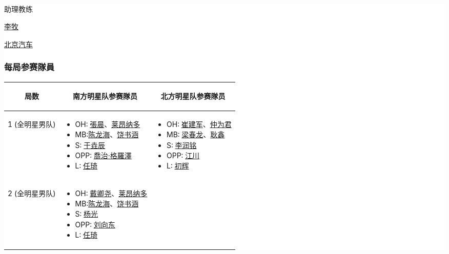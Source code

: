 <tr class="even">
<td><p>助理教练</p></td>
<td><p><a href="../Page/李牧.md" title="wikilink">李牧</a></p></td>
<td><p><a href="https://zh.wikipedia.org/wiki/北京汽車男排" title="wikilink">北京汽车</a></p></td>
</tr>
</tbody>
</table>

### 每局参赛隊員

<table>
<thead>
<tr class="header">
<th><p>局数</p></th>
<th><p>南方明星队参赛隊员</p></th>
<th><p>北方明星队参赛隊员</p></th>
</tr>
</thead>
<tbody>
<tr class="odd">
<td><p>1 (全明星男队)</p></td>
<td><ul>
<li>OH: <a href="../Page/張晨_(排球運動員).md" title="wikilink">張晨</a>、<a href="https://zh.wikipedia.org/wiki/莱昂纳多_(排球運動員)" title="wikilink">莱昂纳多</a><br />
</li>
<li>MB:<a href="https://zh.wikipedia.org/wiki/陈龙海" title="wikilink">陈龙海</a>、<a href="https://zh.wikipedia.org/wiki/饶书涵" title="wikilink">饶书涵</a><br />
</li>
<li>S: <a href="https://zh.wikipedia.org/wiki/于垚辰" title="wikilink">于垚辰</a><br />
</li>
<li>OPP: <a href="https://zh.wikipedia.org/wiki/喬治·格羅澤" title="wikilink">喬治·格羅澤</a><br />
</li>
<li>L: <a href="https://zh.wikipedia.org/wiki/任琦" title="wikilink">任琦</a></li>
</ul></td>
<td><ul>
<li>OH: <a href="../Page/崔建军.md" title="wikilink">崔建军</a>、<a href="https://zh.wikipedia.org/wiki/仲为君" title="wikilink">仲为君</a><br />
</li>
<li>MB: <a href="https://zh.wikipedia.org/wiki/梁春龙" title="wikilink">梁春龙</a>、<a href="https://zh.wikipedia.org/wiki/耿鑫" title="wikilink">耿鑫</a><br />
</li>
<li>S: <a href="https://zh.wikipedia.org/wiki/李润铭" title="wikilink">李润铭</a><br />
</li>
<li>OPP: <a href="https://zh.wikipedia.org/wiki/江川_(排球運動員)" title="wikilink">江川</a><br />
</li>
<li>L: <a href="https://zh.wikipedia.org/wiki/初辉" title="wikilink">初辉</a></li>
</ul></td>
</tr>
<tr class="even">
<td><p>2 (全明星男队)</p></td>
<td><ul>
<li>OH: <a href="https://zh.wikipedia.org/wiki/戴卿尧" title="wikilink">戴卿尧</a>、<a href="https://zh.wikipedia.org/wiki/莱昂纳多_(排球運動員)" title="wikilink">莱昂纳多</a><br />
</li>
<li>MB:<a href="https://zh.wikipedia.org/wiki/陈龙海" title="wikilink">陈龙海</a>、<a href="https://zh.wikipedia.org/wiki/饶书涵" title="wikilink">饶书涵</a><br />
</li>
<li>S: <a href="https://zh.wikipedia.org/wiki/杨光" title="wikilink">杨光</a><br />
</li>
<li>OPP: <a href="../Page/刘向东.md" title="wikilink">刘向东</a><br />
</li>
<li>L: <a href="https://zh.wikipedia.org/wiki/任琦" title="wikilink">任琦</a></li>
</ul></td>
<td><ul>